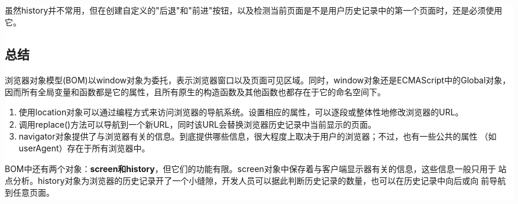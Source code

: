 虽然history并不常用，但在创建自定义的"后退"和"前进"按钮，以及检测当前页面是不是用户历史记录中的第一个页面时，还是必须使用它。
## 总结
浏览器对象模型(BOM)以window对象为委托，表示浏览器窗口以及页面可见区域。同时，window对象还是ECMAScript中的Global对象，
因而所有全局变量和函数都是它的属性，且所有原生的构造函数及其他函数也都存在于它的命名空间下。
  1. 使用location对象可以通过编程方式来访问浏览器的导航系统。设置相应的属性，可以逐段或整体性地修改浏览器的URL。
  2. 调用replace()方法可以导航到一个新URL，同时该URL会替换浏览器历史记录中当前显示的页面。
  3. navigator对象提供了与浏览器有关的信息。到底提供哪些信息，很大程度上取决于用户的浏览器；不过，也有一些公共的属性
    （如userAgent）存在于所有浏览器中。

BOM中还有两个对象：**screen和history**，但它们的功能有限。screen对象中保存着与客户端显示器有关的信息，这些信息一般只用于
站点分析。history对象为浏览器的历史记录开了一个小缝隙，开发人员可以据此判断历史记录的数量，也可以在历史记录中向后或向
前导航到任意页面。